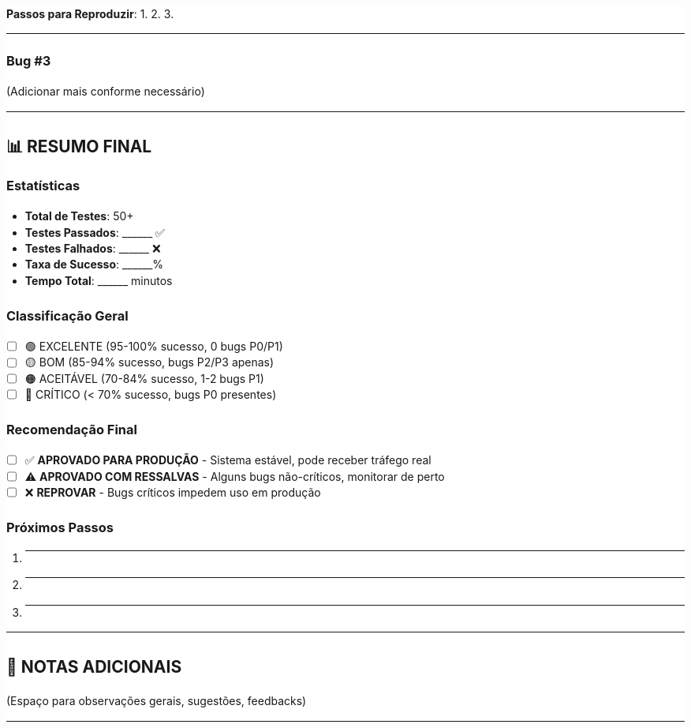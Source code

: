
**Passos para Reproduzir**:
1. 
2. 
3. 

---

### Bug #3
(Adicionar mais conforme necessário)

---

## 📊 RESUMO FINAL

### Estatísticas
- **Total de Testes**: 50+
- **Testes Passados**: ______ ✅
- **Testes Falhados**: ______ ❌
- **Taxa de Sucesso**: ______%
- **Tempo Total**: ______ minutos

### Classificação Geral
- [ ] 🟢 EXCELENTE (95-100% sucesso, 0 bugs P0/P1)
- [ ] 🟡 BOM (85-94% sucesso, bugs P2/P3 apenas)
- [ ] 🟠 ACEITÁVEL (70-84% sucesso, 1-2 bugs P1)
- [ ] 🔴 CRÍTICO (< 70% sucesso, bugs P0 presentes)

### Recomendação Final
- [ ] ✅ **APROVADO PARA PRODUÇÃO** - Sistema estável, pode receber tráfego real
- [ ] ⚠️ **APROVADO COM RESSALVAS** - Alguns bugs não-críticos, monitorar de perto
- [ ] ❌ **REPROVAR** - Bugs críticos impedem uso em produção

### Próximos Passos
1. ________________________________________________
2. ________________________________________________
3. ________________________________________________

---

## 📝 NOTAS ADICIONAIS

(Espaço para observações gerais, sugestões, feedbacks)









---
